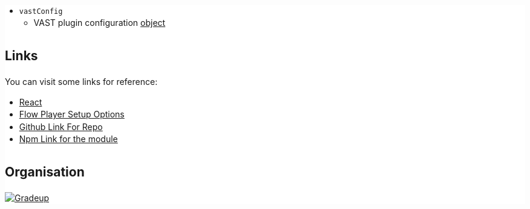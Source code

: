 - `vastConfig`
	- VAST plugin configuration [object](https://flowplayer.com/docs/player/vast#configuration-options)

## Links

You can visit some links for reference:

* [React](https://reactjs.org/)
* [Flow Player Setup Options](https://flowplayer.com/docs/player/setup)
* [Github Link For Repo](https://github.com/gradeup/react-flow-player)
* [Npm Link for the module](https://www.npmjs.com/package/react-flow-player)

## Organisation
[![Gradeup](https://gs-post-images.grdp.co/2017/2/img1486706448140-41-rs-high-webp.png)](https://gradeup.co)

